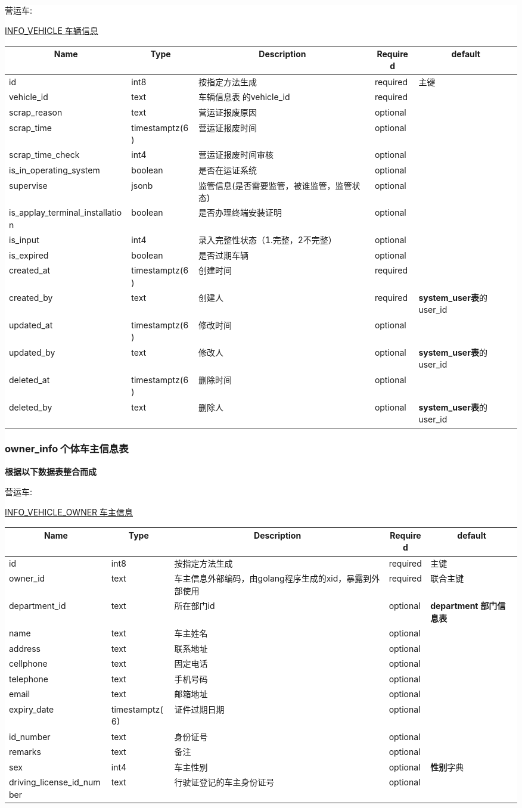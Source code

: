 营运车:

[INFO_VEHICLE 车辆信息  ](#oper_INFO_VEHICLE)

| Name                            | Type           | Description                                | **Required** | default                    |
| ------------------------------- | -------------- | ------------------------------------------ | ------------ | -------------------------- |
| id                              | int8           | 按指定方法生成                             | required     | 主键                       |
| vehicle_id                      | text           | 车辆信息表 的vehicle_id                    | required     |                            |
| scrap_reason                    | text           | 营运证报废原因                             | optional     |                            |
| scrap_time                      | timestamptz(6) | 营运证报废时间                             | optional     |                            |
| scrap_time_check                | int4           | 营运证报废时间审核                         | optional     |                            |
| is_in_operating_system          | boolean        | 是否在运证系统                             | optional     |                            |
| supervise                       | jsonb          | 监管信息(是否需要监管，被谁监管，监管状态) | optional     |                            |
| is_applay_terminal_installation | boolean        | 是否办理终端安装证明                       | optional     |                            |
| is_input                        | int4           | 录入完整性状态（1.完整，2不完整）          | optional     |                            |
| is_expired                      | boolean        | 是否过期车辆                               | optional     |                            |
| created_at                      | timestamptz(6) | 创建时间                                   | required     |                            |
| created_by                      | text           | 创建人                                     | required     | **system_user表**的user_id |
| updated_at                      | timestamptz(6) | 修改时间                                   | optional     |                            |
| updated_by                      | text           | 修改人                                     | optional     | **system_user表**的user_id |
| deleted_at                      | timestamptz(6) | 删除时间                                   | optional     |                            |
| deleted_by                      | text           | 删除人                                     | optional     | **system_user表**的user_id |

### owner_info 个体车主信息表

**根据以下数据表整合而成**

营运车:

[INFO_VEHICLE_OWNER 车主信息](#oper_INFO_VEHICLE_OWNER)

| Name                          | Type           | Description                                             | **Required** | default                    |
| ----------------------------- | -------------- | ------------------------------------------------------- | ------------ | -------------------------- |
| id                            | int8           | 按指定方法生成                                          | required     | 主键                       |
| owner_id                      | text           | 车主信息外部编码，由golang程序生成的xid，暴露到外部使用 | required     | 联合主键                   |
| department_id            | text           | 所在部门id                                              | optional     | **department 部门信息表**  |
| name                          | text           | 车主姓名                                                | optional     |                            |
| address                       | text           | 联系地址                                                | optional     |                            |
| cellphone                     | text           | 固定电话                                                | optional     |                            |
| telephone                     | text           | 手机号码                                                | optional     |                            |
| email                         | text           | 邮箱地址                                                | optional     |                            |
| expiry_date                   | timestamptz(6) | 证件过期日期                                            | optional     |                            |
| id_number                     | text           | 身份证号                                                | optional     |                            |
| remarks                       | text           | 备注                                                    | optional     |                            |
| sex                           | int4           | 车主性别                                                | optional     | **性别**字典               |
| driving_license_id_number     | text           | 行驶证登记的车主身份证号                                | optional     |                            |